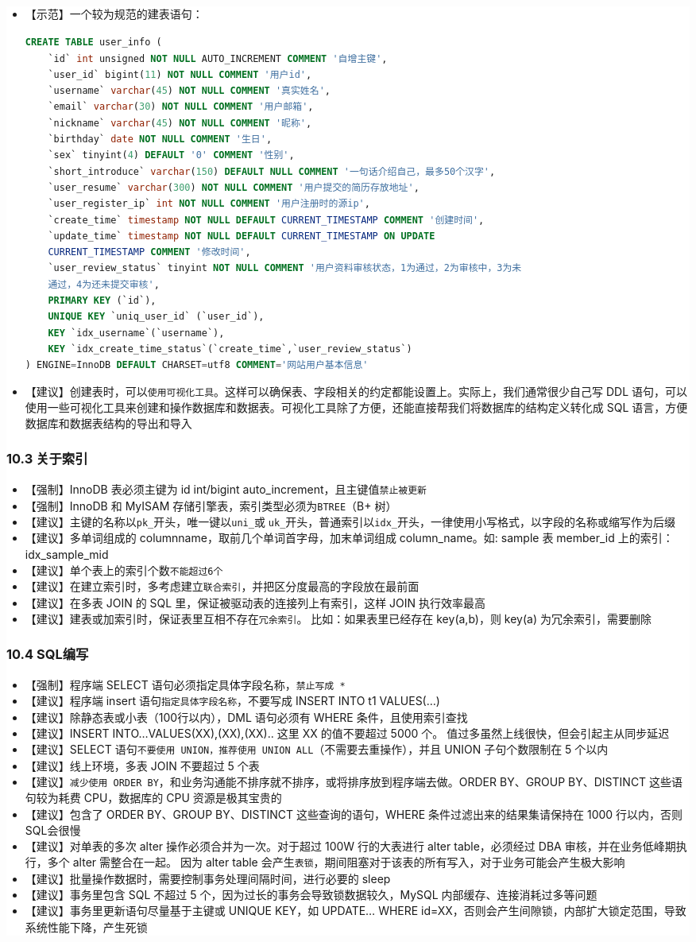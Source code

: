 - 【示范】一个较为规范的建表语句：

  ```sql
  CREATE TABLE user_info (
      `id` int unsigned NOT NULL AUTO_INCREMENT COMMENT '自增主键',
      `user_id` bigint(11) NOT NULL COMMENT '用户id',
      `username` varchar(45) NOT NULL COMMENT '真实姓名',
      `email` varchar(30) NOT NULL COMMENT '用户邮箱',
      `nickname` varchar(45) NOT NULL COMMENT '昵称',
      `birthday` date NOT NULL COMMENT '生日',
      `sex` tinyint(4) DEFAULT '0' COMMENT '性别',
      `short_introduce` varchar(150) DEFAULT NULL COMMENT '一句话介绍自己，最多50个汉字',
      `user_resume` varchar(300) NOT NULL COMMENT '用户提交的简历存放地址',
      `user_register_ip` int NOT NULL COMMENT '用户注册时的源ip',
      `create_time` timestamp NOT NULL DEFAULT CURRENT_TIMESTAMP COMMENT '创建时间',
      `update_time` timestamp NOT NULL DEFAULT CURRENT_TIMESTAMP ON UPDATE
      CURRENT_TIMESTAMP COMMENT '修改时间',
      `user_review_status` tinyint NOT NULL COMMENT '用户资料审核状态，1为通过，2为审核中，3为未
      通过，4为还未提交审核',
      PRIMARY KEY (`id`),
      UNIQUE KEY `uniq_user_id` (`user_id`),
      KEY `idx_username`(`username`),
      KEY `idx_create_time_status`(`create_time`,`user_review_status`)
  ) ENGINE=InnoDB DEFAULT CHARSET=utf8 COMMENT='网站用户基本信息'
  ```

- 【建议】创建表时，可以`使用可视化工具`。这样可以确保表、字段相关的约定都能设置上。实际上，我们通常很少自己写 DDL 语句，可以使用一些可视化工具来创建和操作数据库和数据表。可视化工具除了方便，还能直接帮我们将数据库的结构定义转化成 SQL 语言，方便数据库和数据表结构的导出和导入

### 10.3 关于索引

- 【强制】InnoDB 表必须主键为 id int/bigint auto_increment，且主键值`禁止被更新`
- 【强制】InnoDB 和 MyISAM 存储引擎表，索引类型必须为`BTREE`（B+ 树）
- 【建议】主键的名称以`pk_`开头，唯一键以`uni_`或 `uk_`开头，普通索引以`idx_`开头，一律使用小写格式，以字段的名称或缩写作为后缀
- 【建议】多单词组成的 columnname，取前几个单词首字母，加末单词组成 column_name。如:
  sample 表 member_id 上的索引：idx_sample_mid
- 【建议】单个表上的索引个数`不能超过6个 `
- 【建议】在建立索引时，多考虑建立`联合索引`，并把区分度最高的字段放在最前面
- 【建议】在多表 JOIN 的 SQL 里，保证被驱动表的连接列上有索引，这样 JOIN 执行效率最高
- 【建议】建表或加索引时，保证表里互相不存在`冗余索引`。 比如：如果表里已经存在 key(a,b)，则 key(a) 为冗余索引，需要删除

### 10.4 SQL编写

- 【强制】程序端 SELECT 语句必须指定具体字段名称，`禁止写成 *`
- 【建议】程序端 insert 语句`指定具体字段名称`，不要写成 INSERT INTO t1 VALUES(…)
- 【建议】除静态表或小表（100行以内），DML 语句必须有 WHERE 条件，且使用索引查找
- 【建议】INSERT INTO…VALUES(XX),(XX),(XX).. 这里 XX 的值不要超过 5000 个。 值过多虽然上线很快，但会引起主从同步延迟
- 【建议】SELECT 语句`不要使用 UNION，推荐使用 UNION ALL`（不需要去重操作），并且 UNION 子句个数限制在 5 个以内
- 【建议】线上环境，多表 JOIN 不要超过 5 个表
- 【建议】`减少使用 ORDER BY`，和业务沟通能不排序就不排序，或将排序放到程序端去做。ORDER BY、GROUP BY、DISTINCT 这些语句较为耗费 CPU，数据库的 CPU 资源是极其宝贵的
- 【建议】包含了 ORDER BY、GROUP BY、DISTINCT 这些查询的语句，WHERE 条件过滤出来的结果集请保持在 1000 行以内，否则SQL会很慢
- 【建议】对单表的多次 alter 操作必须合并为一次。对于超过 100W 行的大表进行 alter table，必须经过 DBA 审核，并在业务低峰期执行，多个 alter 需整合在一起。 因为 alter table 会产生`表锁`，期间阻塞对于该表的所有写入，对于业务可能会产生极大影响
- 【建议】批量操作数据时，需要控制事务处理间隔时间，进行必要的 sleep
- 【建议】事务里包含 SQL 不超过 5 个，因为过长的事务会导致锁数据较久，MySQL 内部缓存、连接消耗过多等问题
- 【建议】事务里更新语句尽量基于主键或 UNIQUE KEY，如 UPDATE… WHERE id=XX，否则会产生间隙锁，内部扩大锁定范围，导致系统性能下降，产生死锁

